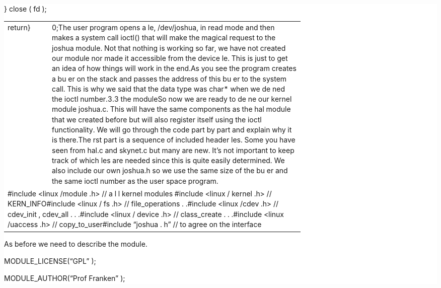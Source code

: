   </tr>

  <tr>

   <td></td>

   <td></td>

  </tr>

 </tbody>

</table>

} close            ( fd );

<table width="560">

 <tbody>

  <tr>

   <td width="74">return}</td>

   <td width="487">0;The user program opens a le, /dev/joshua, in read mode and then makes a system call ioctl() that will make the magical request to the joshua module. Not that nothing is working so far, we have not created our module nor made it accessible from the device le. This is just to get an idea of how things will work in the end.As you see the program creates a bu er on the stack and passes the address of this bu er to the system call. This is why we said that the data type was char* when we de ned the ioctl number.3.3         the moduleSo now we are ready to de ne our kernel module joshua.c. This will have the same components as the hal module that we created before but will also register itself using the ioctl functionality. We will go through the code part by part and explain why it is there.The rst part is a sequence of included header les. Some you have seen from hal.c and skynet.c but many are new. It’s not important to keep track of which les are needed since this is quite easily determined. We also include our own joshua.h so we use the same size of the bu er and the same ioctl number as the user space program.</td>

  </tr>

  <tr>

   <td colspan="2" width="560">#include &lt;linux /module .h&gt;        //            a l l         kernel   modules #include &lt;linux / kernel .h&gt;            // KERN_INFO#include &lt;linux / fs .h&gt;                                         //          file_operations           . .#include &lt;linux /cdev .h&gt;                                    //        cdev_init ,           cdev_all        . . .#include &lt;linux / device .h&gt;                                //         class_create         . . .#include &lt;linux /uaccess .h&gt;                                  // copy_to_user#include “joshua . h”                                             //     to       agree on      the        interface</td>

  </tr>

 </tbody>

</table>

As before we need to describe the module.

MODULE_LICENSE(“GPL” );

MODULE_AUTHOR(“Prof             Franken” );
